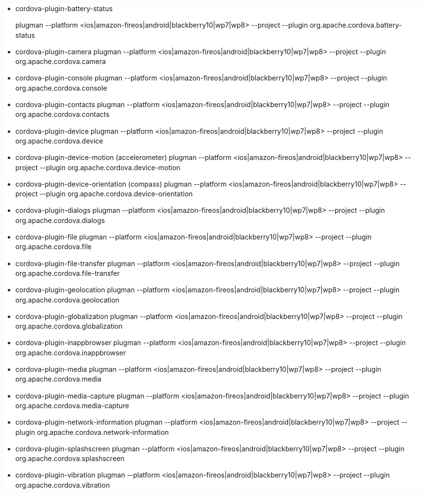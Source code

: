 *   cordova-plugin-battery-status
    
    plugman --platform <ios|amazon-fireos|android|blackberry10|wp7|wp8> --project <directory> --plugin org.apache.cordova.battery-status

*   cordova-plugin-camera plugman --platform <ios|amazon-fireos|android|blackberry10|wp7|wp8> --project <directory> --plugin org.apache.cordova.camera

*   cordova-plugin-console plugman --platform <ios|amazon-fireos|android|blackberry10|wp7|wp8> --project <directory> --plugin org.apache.cordova.console

*   cordova-plugin-contacts plugman --platform <ios|amazon-fireos|android|blackberry10|wp7|wp8> --project <directory> --plugin org.apache.cordova.contacts

*   cordova-plugin-device plugman --platform <ios|amazon-fireos|android|blackberry10|wp7|wp8> --project <directory> --plugin org.apache.cordova.device

*   cordova-plugin-device-motion (accelerometer) plugman --platform <ios|amazon-fireos|android|blackberry10|wp7|wp8> --project <directory> --plugin org.apache.cordova.device-motion

*   cordova-plugin-device-orientation (compass) plugman --platform <ios|amazon-fireos|android|blackberry10|wp7|wp8> --project <directory> --plugin org.apache.cordova.device-orientation

*   cordova-plugin-dialogs plugman --platform <ios|amazon-fireos|android|blackberry10|wp7|wp8> --project <directory> --plugin org.apache.cordova.dialogs

*   cordova-plugin-file plugman --platform <ios|amazon-fireos|android|blackberry10|wp7|wp8> --project <directory> --plugin org.apache.cordova.file

*   cordova-plugin-file-transfer plugman --platform <ios|amazon-fireos|android|blackberry10|wp7|wp8> --project <directory> --plugin org.apache.cordova.file-transfer

*   cordova-plugin-geolocation plugman --platform <ios|amazon-fireos|android|blackberry10|wp7|wp8> --project <directory> --plugin org.apache.cordova.geolocation

*   cordova-plugin-globalization plugman --platform <ios|amazon-fireos|android|blackberry10|wp7|wp8> --project <directory> --plugin org.apache.cordova.globalization

*   cordova-plugin-inappbrowser plugman --platform <ios|amazon-fireos|android|blackberry10|wp7|wp8> --project <directory> --plugin org.apache.cordova.inappbrowser

*   cordova-plugin-media plugman --platform <ios|amazon-fireos|android|blackberry10|wp7|wp8> --project <directory> --plugin org.apache.cordova.media

*   cordova-plugin-media-capture plugman --platform <ios|amazon-fireos|android|blackberry10|wp7|wp8> --project <directory> --plugin org.apache.cordova.media-capture

*   cordova-plugin-network-information plugman --platform <ios|amazon-fireos|android|blackberry10|wp7|wp8> --project <directory> --plugin org.apache.cordova.network-information

*   cordova-plugin-splashscreen plugman --platform <ios|amazon-fireos|android|blackberry10|wp7|wp8> --project <directory> --plugin org.apache.cordova.splashscreen

*   cordova-plugin-vibration plugman --platform <ios|amazon-fireos|android|blackberry10|wp7|wp8> --project <directory> --plugin org.apache.cordova.vibration